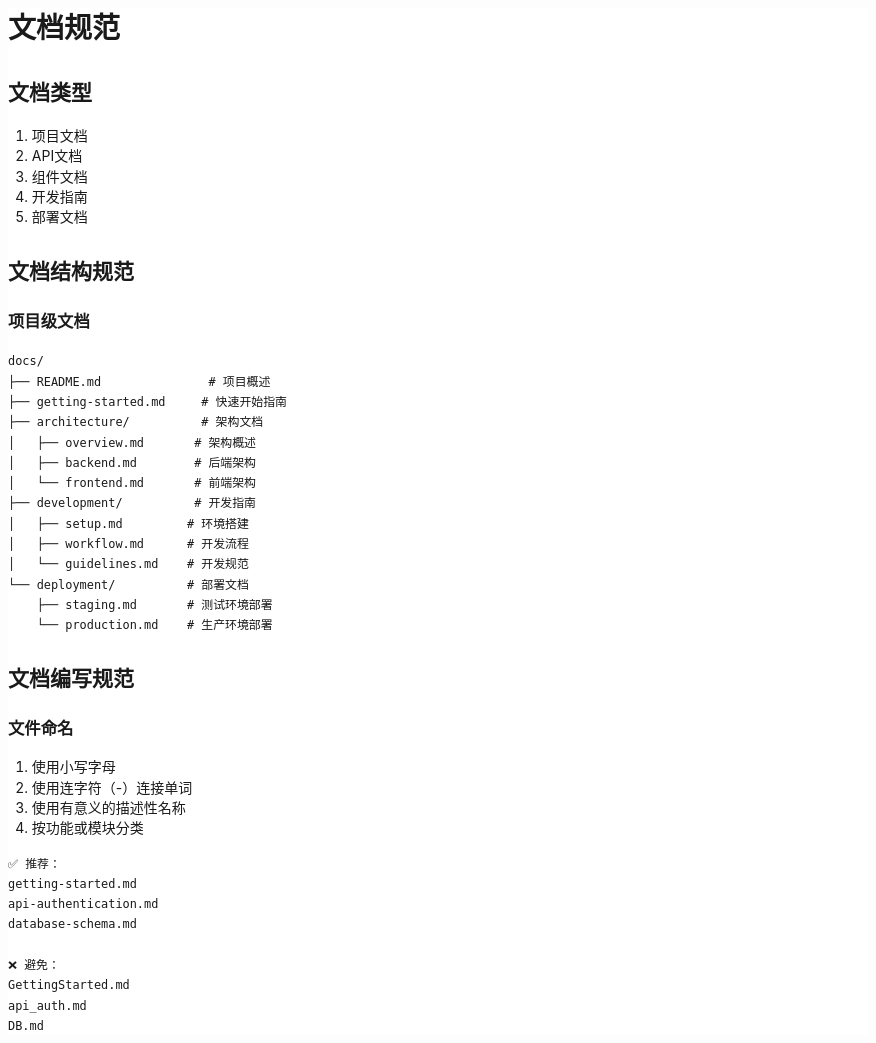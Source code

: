 # 文档规范

## 文档类型

1. 项目文档
2. API文档
3. 组件文档
4. 开发指南
5. 部署文档

## 文档结构规范

### 项目级文档

```
docs/
├── README.md               # 项目概述
├── getting-started.md     # 快速开始指南
├── architecture/          # 架构文档
│   ├── overview.md       # 架构概述
│   ├── backend.md        # 后端架构
│   └── frontend.md       # 前端架构
├── development/          # 开发指南
│   ├── setup.md         # 环境搭建
│   ├── workflow.md      # 开发流程
│   └── guidelines.md    # 开发规范
└── deployment/          # 部署文档
    ├── staging.md       # 测试环境部署
    └── production.md    # 生产环境部署
```

## 文档编写规范

### 文件命名

1. 使用小写字母
2. 使用连字符（-）连接单词
3. 使用有意义的描述性名称
4. 按功能或模块分类

```
✅ 推荐：
getting-started.md
api-authentication.md
database-schema.md

❌ 避免：
GettingStarted.md
api_auth.md
DB.md
```
